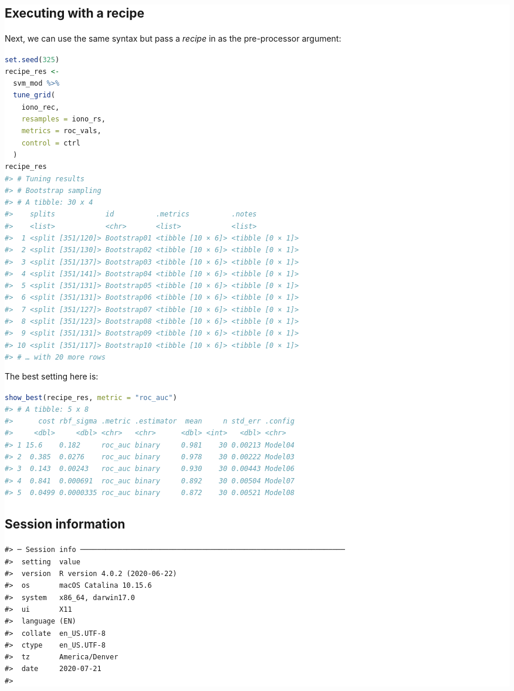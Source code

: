 ##  Executing with a recipe

Next, we can use the same syntax but pass a *recipe* in as the pre-processor argument:


```r
set.seed(325)
recipe_res <-
  svm_mod %>% 
  tune_grid(
    iono_rec,
    resamples = iono_rs,
    metrics = roc_vals,
    control = ctrl
  )
recipe_res
#> # Tuning results
#> # Bootstrap sampling 
#> # A tibble: 30 x 4
#>    splits            id          .metrics          .notes          
#>    <list>            <chr>       <list>            <list>          
#>  1 <split [351/120]> Bootstrap01 <tibble [10 × 6]> <tibble [0 × 1]>
#>  2 <split [351/130]> Bootstrap02 <tibble [10 × 6]> <tibble [0 × 1]>
#>  3 <split [351/137]> Bootstrap03 <tibble [10 × 6]> <tibble [0 × 1]>
#>  4 <split [351/141]> Bootstrap04 <tibble [10 × 6]> <tibble [0 × 1]>
#>  5 <split [351/131]> Bootstrap05 <tibble [10 × 6]> <tibble [0 × 1]>
#>  6 <split [351/131]> Bootstrap06 <tibble [10 × 6]> <tibble [0 × 1]>
#>  7 <split [351/127]> Bootstrap07 <tibble [10 × 6]> <tibble [0 × 1]>
#>  8 <split [351/123]> Bootstrap08 <tibble [10 × 6]> <tibble [0 × 1]>
#>  9 <split [351/131]> Bootstrap09 <tibble [10 × 6]> <tibble [0 × 1]>
#> 10 <split [351/117]> Bootstrap10 <tibble [10 × 6]> <tibble [0 × 1]>
#> # … with 20 more rows
```

The best setting here is:


```r
show_best(recipe_res, metric = "roc_auc")
#> # A tibble: 5 x 8
#>      cost rbf_sigma .metric .estimator  mean     n std_err .config
#>     <dbl>     <dbl> <chr>   <chr>      <dbl> <int>   <dbl> <chr>  
#> 1 15.6    0.182     roc_auc binary     0.981    30 0.00213 Model04
#> 2  0.385  0.0276    roc_auc binary     0.978    30 0.00222 Model03
#> 3  0.143  0.00243   roc_auc binary     0.930    30 0.00443 Model06
#> 4  0.841  0.000691  roc_auc binary     0.892    30 0.00504 Model07
#> 5  0.0499 0.0000335 roc_auc binary     0.872    30 0.00521 Model08
```



## Session information


```
#> ─ Session info ───────────────────────────────────────────────────────────────
#>  setting  value                       
#>  version  R version 4.0.2 (2020-06-22)
#>  os       macOS Catalina 10.15.6      
#>  system   x86_64, darwin17.0          
#>  ui       X11                         
#>  language (EN)                        
#>  collate  en_US.UTF-8                 
#>  ctype    en_US.UTF-8                 
#>  tz       America/Denver              
#>  date     2020-07-21                  
#> 
```